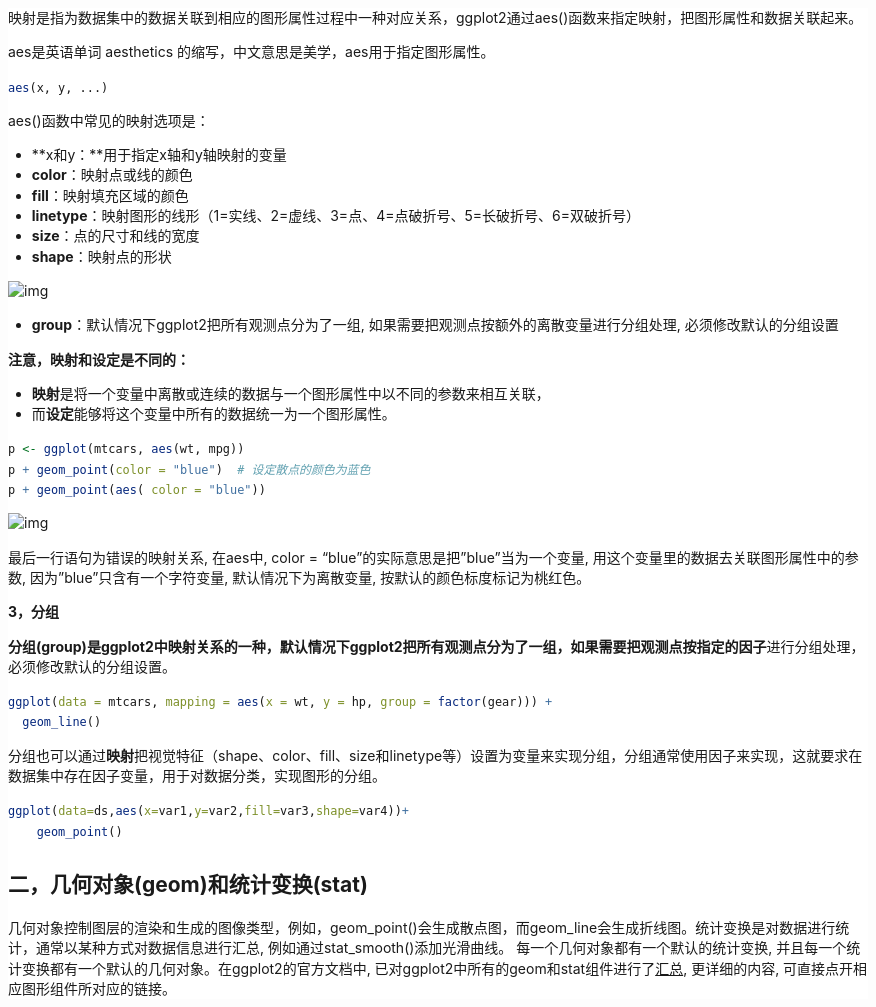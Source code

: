 映射是指为数据集中的数据关联到相应的图形属性过程中一种对应关系，ggplot2通过aes()函数来指定映射，把图形属性和数据关联起来。

aes是英语单词 aesthetics 的缩写，中文意思是美学，aes用于指定图形属性。

```R
aes(x, y, ...)
```

aes()函数中常见的映射选项是：

- **x和y：**用于指定x轴和y轴映射的变量
- **color**：映射点或线的颜色
- **fill**：映射填充区域的颜色
- **linetype**：映射图形的线形（1=实线、2=虚线、3=点、4=点破折号、5=长破折号、6=双破折号）
- **size**：点的尺寸和线的宽度
- **shape**：映射点的形状

![img](https://images2018.cnblogs.com/blog/628084/201803/628084-20180317194650888-1810632902.png)

- **group**：默认情况下ggplot2把所有观测点分为了一组, 如果需要把观测点按额外的离散变量进行分组处理, 必须修改默认的分组设置

**注意，映射和设定是不同的：**

- **映射**是将一个变量中离散或连续的数据与一个图形属性中以不同的参数来相互关联，
- 而**设定**能够将这个变量中所有的数据统一为一个图形属性。

```R
p <- ggplot(mtcars, aes(wt, mpg)) 
p + geom_point(color = "blue")  # 设定散点的颜色为蓝色
p + geom_point(aes( color = "blue"))
```

![img](https://images2018.cnblogs.com/blog/628084/201808/628084-20180803202314035-1873975909.png)

最后一行语句为错误的映射关系, 在aes中, color = “blue”的实际意思是把”blue”当为一个变量, 用这个变量里的数据去关联图形属性中的参数, 因为”blue”只含有一个字符变量, 默认情况下为离散变量, 按默认的颜色标度标记为桃红色。

**3，分组**

**分组(group)**是ggplot2中映射关系的一种，默认情况下ggplot2把所有观测点分为了一组，如果需要把观测点按指定的**因子**进行分组处理，必须修改默认的分组设置。

```R
ggplot(data = mtcars, mapping = aes(x = wt, y = hp, group = factor(gear))) + 
  geom_line()
```

分组也可以通过**映射**把视觉特征（shape、color、fill、size和linetype等）设置为变量来实现分组，分组通常使用因子来实现，这就要求在数据集中存在因子变量，用于对数据分类，实现图形的分组。

```R
ggplot(data=ds,aes(x=var1,y=var2,fill=var3,shape=var4))+
    geom_point()
```

## 二，几何对象(geom)和统计变换(stat)

几何对象控制图层的渲染和生成的图像类型，例如，geom_point()会生成散点图，而geom_line会生成折线图。统计变换是对数据进行统计，通常以某种方式对数据信息进行汇总, 例如通过stat_smooth()添加光滑曲线。
每一个几何对象都有一个默认的统计变换, 并且每一个统计变换都有一个默认的几何对象。在ggplot2的官方文档中, 已对ggplot2中所有的geom和stat组件进行了[汇总](http://docs.ggplot2.org/current/), 更详细的内容, 可直接点开相应图形组件所对应的链接。
